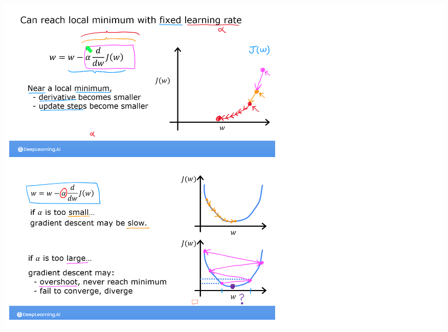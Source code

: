 <img src="../../Pic/AI/subpervised-learning/learningrate.png" style="width:520px;padding:10px;"/>

<img src="../../Pic/AI/subpervised-learning/alpha_too_big.png" style="width:520px;padding:10px;"/>
